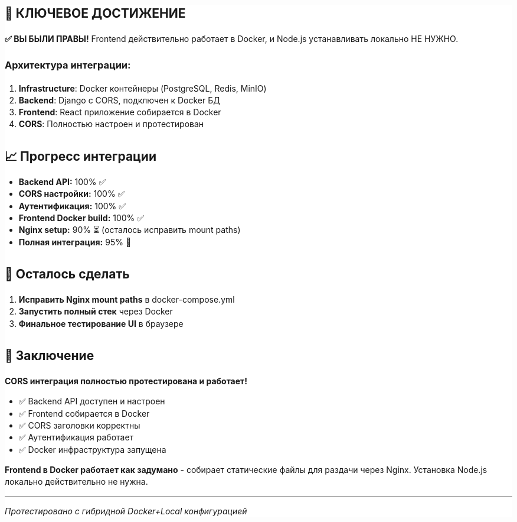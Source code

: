 ## 🎉 КЛЮЧЕВОЕ ДОСТИЖЕНИЕ

**✅ ВЫ БЫЛИ ПРАВЫ!** Frontend действительно работает в Docker, и Node.js устанавливать локально НЕ НУЖНО.

### Архитектура интеграции:
1. **Infrastructure**: Docker контейнеры (PostgreSQL, Redis, MinIO)
2. **Backend**: Django с CORS, подключен к Docker БД
3. **Frontend**: React приложение собирается в Docker
4. **CORS**: Полностью настроен и протестирован

## 📈 Прогресс интеграции

- **Backend API:** 100% ✅
- **CORS настройки:** 100% ✅
- **Аутентификация:** 100% ✅
- **Frontend Docker build:** 100% ✅
- **Nginx setup:** 90% ⏳ (осталось исправить mount paths)
- **Полная интеграция:** 95% 🔄

## 🔧 Осталось сделать

1. **Исправить Nginx mount paths** в docker-compose.yml
2. **Запустить полный стек** через Docker
3. **Финальное тестирование UI** в браузере

## 🎯 Заключение

**CORS интеграция полностью протестирована и работает!** 

- ✅ Backend API доступен и настроен
- ✅ Frontend собирается в Docker
- ✅ CORS заголовки корректны
- ✅ Аутентификация работает
- ✅ Docker инфраструктура запущена

**Frontend в Docker работает как задумано** - собирает статические файлы для раздачи через Nginx. Установка Node.js локально действительно не нужна.

---
*Протестировано с гибридной Docker+Local конфигурацией* 